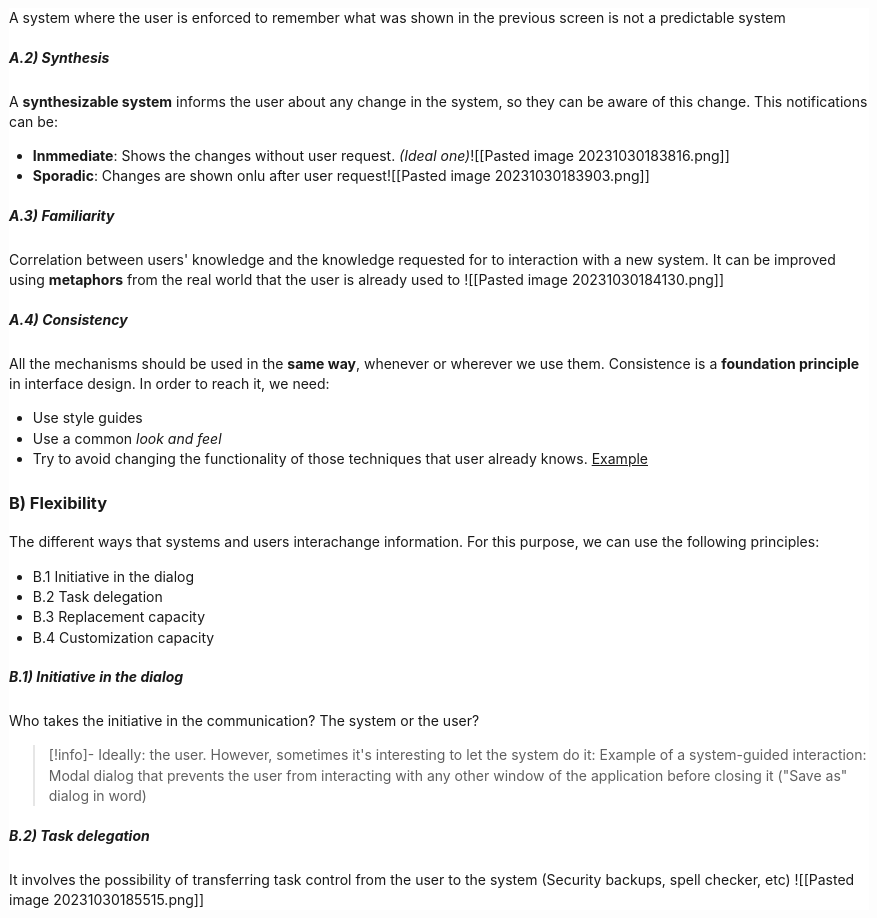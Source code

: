 A system where the user is enforced to remember what was shown in the previous screen is not a predictable system

##### A.2) Synthesis

A **synthesizable system** informs the user about any change in the system, so they can be aware of this change. This notifications can be:
- **Inmmediate**: Shows the changes without user request. *(Ideal one)*![[Pasted image 20231030183816.png]]
- **Sporadic**: Changes are shown onlu after user request![[Pasted image 20231030183903.png]]


##### A.3) Familiarity

Correlation between users' knowledge and the knowledge requested for to interaction with a new system. It can be improved using **metaphors** from the real world that the user is already used to
![[Pasted image 20231030184130.png]]


##### A.4) Consistency

All the mechanisms should be used in the **same way**, whenever or wherever we use them. Consistence is a **foundation principle** in interface design. In order to reach it, we need:
- Use style guides
- Use a common *look and feel*
- Try to avoid changing the functionality of those techniques that user already knows. [Example](https://www.nngroup.com/articles/do-interface-standards-stifle-design-creativity/)


### B) Flexibility

The different ways that systems and users interachange information. For this purpose, we can use the following principles:
- B.1 Initiative in the dialog
- B.2 Task delegation
- B.3 Replacement capacity
- B.4 Customization capacity

##### B.1) Initiative in the dialog

Who takes the initiative in the communication? The system or the user?

>[!info]-
>Ideally: the user. However, sometimes it's interesting to let the system do it:
>	Example of a system-guided interaction:
>		Modal dialog that prevents the user from interacting with any other window of the application before closing it ("Save as" dialog in word)
>		

##### B.2) Task delegation

It involves the possibility of transferring task control from the user to the system (Security backups, spell checker, etc)
![[Pasted image 20231030185515.png]]
